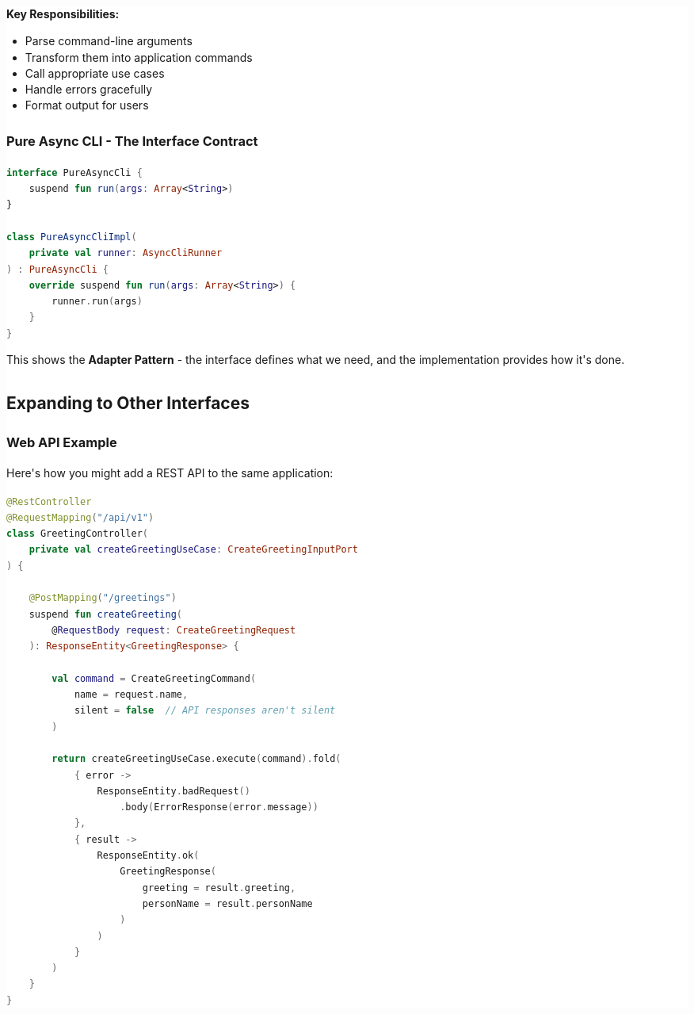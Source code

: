**Key Responsibilities:**
- Parse command-line arguments
- Transform them into application commands  
- Call appropriate use cases
- Handle errors gracefully
- Format output for users

### Pure Async CLI - The Interface Contract

```kotlin
interface PureAsyncCli {
    suspend fun run(args: Array<String>)
}

class PureAsyncCliImpl(
    private val runner: AsyncCliRunner
) : PureAsyncCli {
    override suspend fun run(args: Array<String>) {
        runner.run(args)
    }
}
```

This shows the **Adapter Pattern** - the interface defines what we need, and the implementation provides how it's done.

## Expanding to Other Interfaces

### Web API Example

Here's how you might add a REST API to the same application:

```kotlin
@RestController
@RequestMapping("/api/v1")
class GreetingController(
    private val createGreetingUseCase: CreateGreetingInputPort
) {
    
    @PostMapping("/greetings")
    suspend fun createGreeting(
        @RequestBody request: CreateGreetingRequest
    ): ResponseEntity<GreetingResponse> {
        
        val command = CreateGreetingCommand(
            name = request.name,
            silent = false  // API responses aren't silent
        )
        
        return createGreetingUseCase.execute(command).fold(
            { error -> 
                ResponseEntity.badRequest()
                    .body(ErrorResponse(error.message))
            },
            { result -> 
                ResponseEntity.ok(
                    GreetingResponse(
                        greeting = result.greeting,
                        personName = result.personName
                    )
                )
            }
        )
    }
}
```
